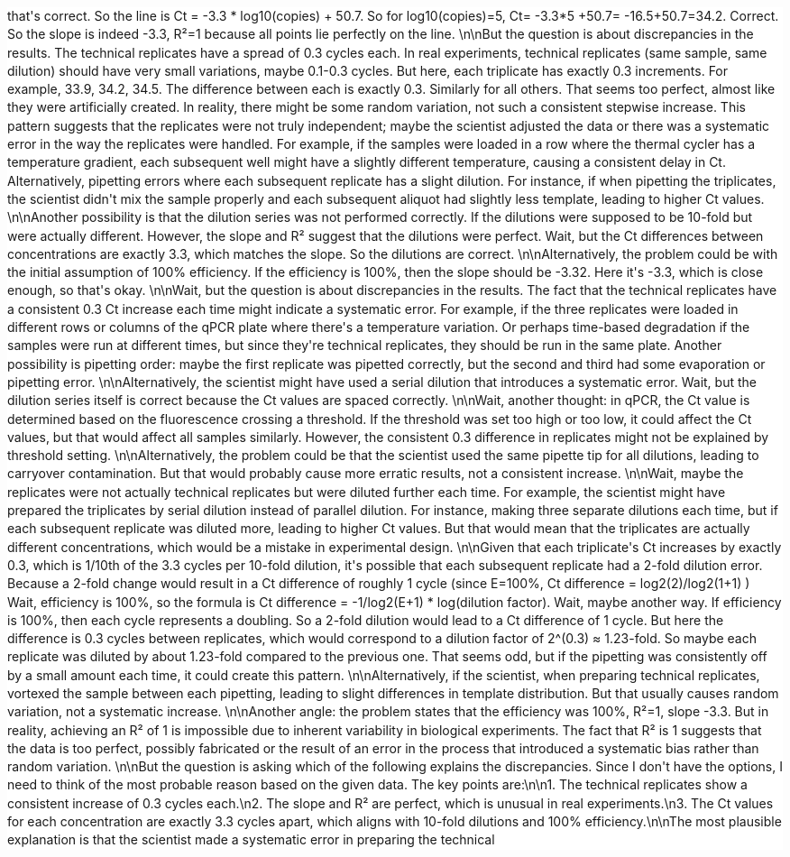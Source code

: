 that's correct. So the line is Ct = -3.3 * log10(copies) + 50.7. So for log10(copies)=5, Ct= -3.3*5 +50.7= -16.5+50.7=34.2. Correct. So the slope is indeed -3.3, R²=1 because all points lie perfectly on the line. \n\nBut the question is about discrepancies in the results. The technical replicates have a spread of 0.3 cycles each. In real experiments, technical replicates (same sample, same dilution) should have very small variations, maybe 0.1-0.3 cycles. But here, each triplicate has exactly 0.3 increments. For example, 33.9, 34.2, 34.5. The difference between each is exactly 0.3. Similarly for all others. That seems too perfect, almost like they were artificially created. In reality, there might be some random variation, not such a consistent stepwise increase. This pattern suggests that the replicates were not truly independent; maybe the scientist adjusted the data or there was a systematic error in the way the replicates were handled. For example, if the samples were loaded in a row where the thermal cycler has a temperature gradient, each subsequent well might have a slightly different temperature, causing a consistent delay in Ct. Alternatively, pipetting errors where each subsequent replicate has a slight dilution. For instance, if when pipetting the triplicates, the scientist didn't mix the sample properly and each subsequent aliquot had slightly less template, leading to higher Ct values. \n\nAnother possibility is that the dilution series was not performed correctly. If the dilutions were supposed to be 10-fold but were actually different. However, the slope and R² suggest that the dilutions were perfect. Wait, but the Ct differences between concentrations are exactly 3.3, which matches the slope. So the dilutions are correct. \n\nAlternatively, the problem could be with the initial assumption of 100% efficiency. If the efficiency is 100%, then the slope should be -3.32. Here it's -3.3, which is close enough, so that's okay. \n\nWait, but the question is about discrepancies in the results. The fact that the technical replicates have a consistent 0.3 Ct increase each time might indicate a systematic error. For example, if the three replicates were loaded in different rows or columns of the qPCR plate where there's a temperature variation. Or perhaps time-based degradation if the samples were run at different times, but since they're technical replicates, they should be run in the same plate. Another possibility is pipetting order: maybe the first replicate was pipetted correctly, but the second and third had some evaporation or pipetting error. \n\nAlternatively, the scientist might have used a serial dilution that introduces a systematic error. Wait, but the dilution series itself is correct because the Ct values are spaced correctly. \n\nWait, another thought: in qPCR, the Ct value is determined based on the fluorescence crossing a threshold. If the threshold was set too high or too low, it could affect the Ct values, but that would affect all samples similarly. However, the consistent 0.3 difference in replicates might not be explained by threshold setting. \n\nAlternatively, the problem could be that the scientist used the same pipette tip for all dilutions, leading to carryover contamination. But that would probably cause more erratic results, not a consistent increase. \n\nWait, maybe the replicates were not actually technical replicates but were diluted further each time. For example, the scientist might have prepared the triplicates by serial dilution instead of parallel dilution. For instance, making three separate dilutions each time, but if each subsequent replicate was diluted more, leading to higher Ct values. But that would mean that the triplicates are actually different concentrations, which would be a mistake in experimental design. \n\nGiven that each triplicate's Ct increases by exactly 0.3, which is 1/10th of the 3.3 cycles per 10-fold dilution, it's possible that each subsequent replicate had a 2-fold dilution error. Because a 2-fold change would result in a Ct difference of roughly 1 cycle (since E=100%, Ct difference = log2(2)/log2(1+1) ) Wait, efficiency is 100%, so the formula is Ct difference = -1/log2(E+1) * log(dilution factor). Wait, maybe another way. If efficiency is 100%, then each cycle represents a doubling. So a 2-fold dilution would lead to a Ct difference of 1 cycle. But here the difference is 0.3 cycles between replicates, which would correspond to a dilution factor of 2^(0.3) ≈ 1.23-fold. So maybe each replicate was diluted by about 1.23-fold compared to the previous one. That seems odd, but if the pipetting was consistently off by a small amount each time, it could create this pattern. \n\nAlternatively, if the scientist, when preparing technical replicates, vortexed the sample between each pipetting, leading to slight differences in template distribution. But that usually causes random variation, not a systematic increase. \n\nAnother angle: the problem states that the efficiency was 100%, R²=1, slope -3.3. But in reality, achieving an R² of 1 is impossible due to inherent variability in biological experiments. The fact that R² is 1 suggests that the data is too perfect, possibly fabricated or the result of an error in the process that introduced a systematic bias rather than random variation. \n\nBut the question is asking which of the following explains the discrepancies. Since I don't have the options, I need to think of the most probable reason based on the given data. The key points are:\n\n1. The technical replicates show a consistent increase of 0.3 cycles each.\n2. The slope and R² are perfect, which is unusual in real experiments.\n3. The Ct values for each concentration are exactly 3.3 cycles apart, which aligns with 10-fold dilutions and 100% efficiency.\n\nThe most plausible explanation is that the scientist made a systematic error in preparing the technical